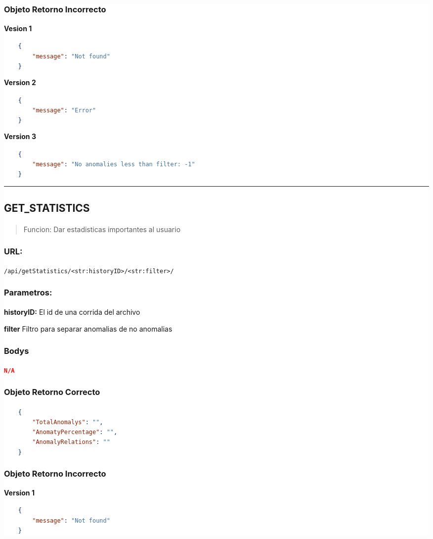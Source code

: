 ### Objeto Retorno Incorrecto
**Vesion 1**
``` json
    {
        "message": "Not found"
    }
```

**Version 2**
``` json
    {
        "message": "Error"
    }
```

**Version 3**
``` json
    {
        "message": "No anomalies less than filter: -1"
    }
```

----
## **GET_STATISTICS**
> Funcion: Dar estadisticas importantes al usuario

### URL: 
    /api/getStatistics/<str:historyID>/<str:filter>/

### Parametros: 
**historyID:** El id de una corrida del archivo

**filter** Filtro para separar anomalias de no anomalias

### Bodys
``` json
N/A
```

### Objeto Retorno Correcto
``` json
    {
        "TotalAnomalys": "",
        "AnomatyPercentage": "",
        "AnomalyRelations": ""
    }
```

### Objeto Retorno Incorrecto
**Version 1**
``` json
    {
        "message": "Not found"
    }
```
